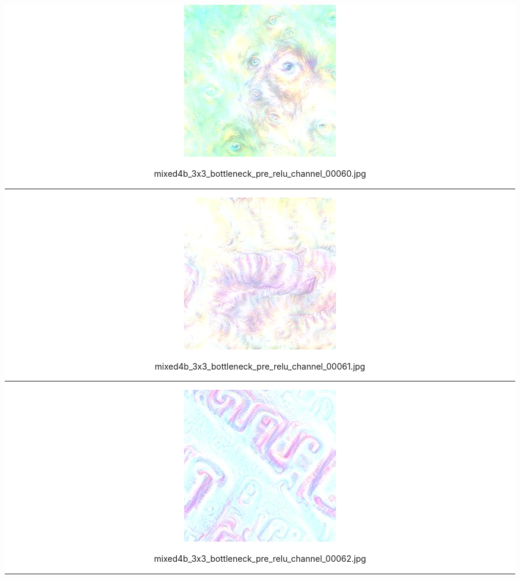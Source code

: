 <p align="center">  <img src="mixed4b_3x3_bottleneck_pre_relu_channel_00060.jpg?"> </p><p align="center">mixed4b_3x3_bottleneck_pre_relu_channel_00060.jpg</p>

***

<p align="center">  <img src="mixed4b_3x3_bottleneck_pre_relu_channel_00061.jpg?"> </p><p align="center">mixed4b_3x3_bottleneck_pre_relu_channel_00061.jpg</p>

***

<p align="center">  <img src="mixed4b_3x3_bottleneck_pre_relu_channel_00062.jpg?"> </p><p align="center">mixed4b_3x3_bottleneck_pre_relu_channel_00062.jpg</p>

***
